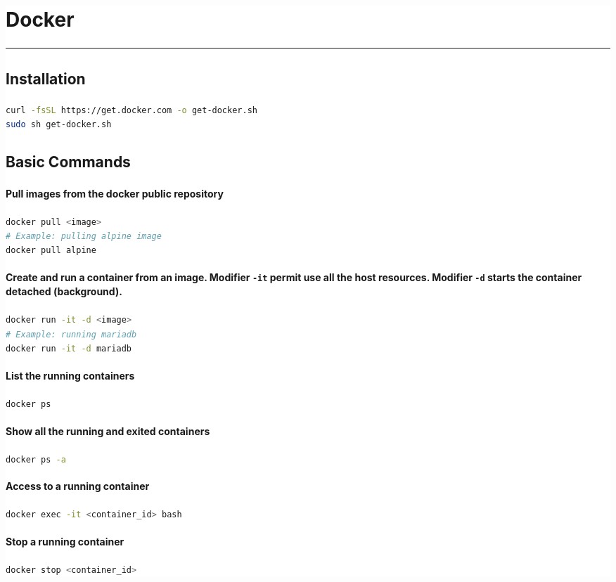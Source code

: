 # Docker

---

## Installation

```sh
curl -fsSL https://get.docker.com -o get-docker.sh
sudo sh get-docker.sh
```

## Basic Commands

#### Pull images from the docker public repository

```sh
docker pull <image>
# Example: pulling alpine image
docker pull alpine
```

#### Create and run a container from an image. Modifier `-it` permit use all the host resources. Modifier `-d` starts the container detached (background).

```sh
docker run -it -d <image>
# Example: running mariadb
docker run -it -d mariadb
```

#### List the running containers

```sh
docker ps
```

#### Show all the running and exited containers

```sh
docker ps -a
```

#### Access to a running container

```sh
docker exec -it <container_id> bash
```

#### Stop a running container

```sh
docker stop <container_id>
```
